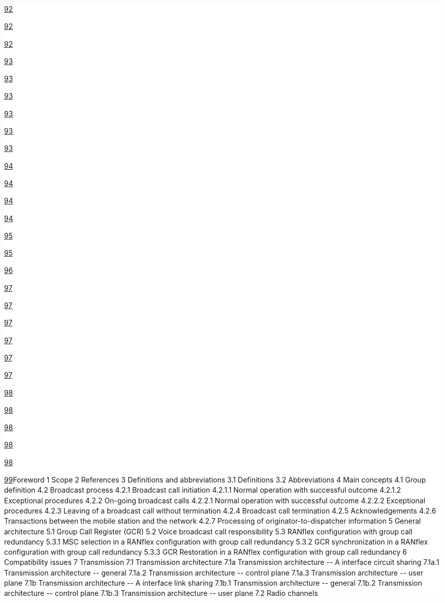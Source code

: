 [92](#messages-on-the-b-interface-msc-vlr)

[92](#allocate-group-call-number)

[92](#allocate-group-call-number-ack)

[93](#allocate-group-call-number-negative-response)

[93](#release-group-call-number)

[93](#messages-on-the-e-interface-msc-msc)

[93](#prepare-group-call)

[93](#prepare-group-call-ack)

[93](#prepare-group-call-negative-response)

[94](#send-group-call-end-signal)

[94](#send-group-call-info)

[94](#send-group-call-info-ack)

[94](#send-group-call-info-negative-response)

[95](#messages-on-the-i-interface-msc-gcr)

[95](#gcr-interrogation)

[96](#gcr-interrogation-ack)

[97](#gcr-interrogation-negative-response)

[97](#call-released)

[97](#messages-on-the-gcr---gcr-interface)

[97](#sync-gcr)

[97](#sync-gcr-ack)

[97](#sync-gcr-negative-response)

[98](#list-of-system-parameters)

[98](#timers)

[98](#txx)

[98](#tast)

[98](#t3)

[99](#annex-a-informative-change-history)Foreword 1 Scope 2 References 3
Definitions and abbreviations 3.1 Definitions 3.2 Abbreviations 4 Main
concepts 4.1 Group definition 4.2 Broadcast process 4.2.1 Broadcast call
initiation 4.2.1.1 Normal operation with successful outcome 4.2.1.2
Exceptional procedures 4.2.2 On-going broadcast calls 4.2.2.1 Normal
operation with successful outcome 4.2.2.2 Exceptional procedures 4.2.3
Leaving of a broadcast call without termination 4.2.4 Broadcast call
termination 4.2.5 Acknowledgements 4.2.6 Transactions between the mobile
station and the network 4.2.7 Processing of originator-to-dispatcher
information 5 General architecture 5.1 Group Call Register (GCR) 5.2
Voice broadcast call responsibility 5.3 RANflex configuration with group
call redundancy 5.3.1 MSC selection in a RANflex configuration with
group call redundancy 5.3.2 GCR synchronization in a RANflex
configuration with group call redundancy 5.3.3 GCR Restoration in a
RANflex configuration with group call redundancy 6 Compatibility issues
7 Transmission 7.1 Transmission architecture 7.1a Transmission
architecture -- A interface circuit sharing 7.1a.1 Transmission
architecture -- general 7.1a.2 Transmission architecture -- control
plane 7.1a.3 Transmission architecture -- user plane 7.1b Transmission
architecture -- A interface link sharing 7.1b.1 Transmission
architecture -- general 7.1b.2 Transmission architecture -- control
plane 7.1b.3 Transmission architecture -- user plane 7.2 Radio channels
